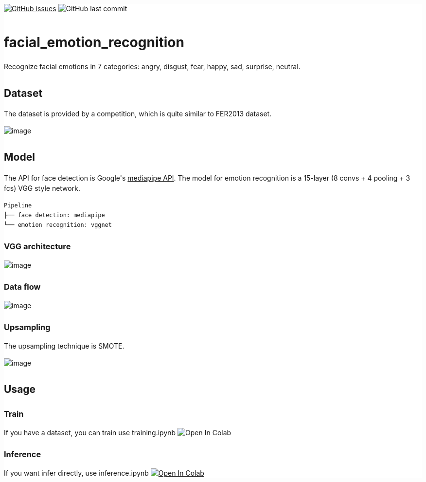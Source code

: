 [![GitHub issues](https://img.shields.io/github/issues/jhan15/facial_emotion_recognition)](https://github.com/jhan15/facial_emotion_recognition/issues)
![GitHub last commit](https://img.shields.io/github/last-commit/jhan15/facial_emotion_recognition?color=ff69b4)

# facial_emotion_recognition
Recognize facial emotions in 7 categories: angry, disgust, fear, happy, sad, surprise, neutral.

## Dataset
The dataset is provided by a competition, which is quite similar to FER2013 dataset.

![image](https://user-images.githubusercontent.com/62132206/122208856-22e01000-cea4-11eb-8047-24e3a01e28f2.png)

## Model
The API for face detection is Google's [mediapipe API](https://github.com/google/mediapipe). The model for emotion recognition is a 15-layer (8 convs + 4 pooling + 3 fcs) VGG style network.

```bash
Pipeline
├── face detection: mediapipe
└── emotion recognition: vggnet
```
### VGG architecture
![image](https://user-images.githubusercontent.com/62132206/122204954-004bf800-cea0-11eb-981b-c7b1cbb935fc.png)

### Data flow

![image](https://user-images.githubusercontent.com/62132206/122206734-dd224800-cea1-11eb-9670-19b718667bbd.png)

### Upsampling
The upsampling technique is SMOTE.

![image](https://user-images.githubusercontent.com/62132206/122207118-10fd6d80-cea2-11eb-98b1-b13e678be8f7.png)


## Usage

### Train
If you have a dataset, you can train use training.ipynb [![Open In Colab](https://colab.research.google.com/assets/colab-badge.svg)](https://colab.research.google.com/github/jhan15/facial_emotion_recognition/blob/master/training.ipynb)

### Inference
If you want infer directly, use inference.ipynb [![Open In Colab](https://colab.research.google.com/assets/colab-badge.svg)](https://colab.research.google.com/github/jhan15/facial_emotion_recognition/blob/master/inference.ipynb)
